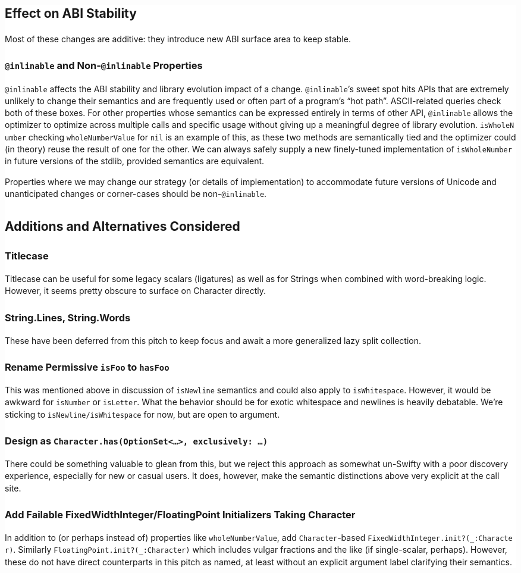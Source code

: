## Effect on ABI Stability
Most of these changes are additive: they introduce new ABI surface area to keep stable.

### `@inlinable` and Non-`@inlinable` Properties

`@inlinable` affects the ABI stability and library evolution impact of a change. `@inlinable`’s sweet spot hits APIs that are extremely unlikely to change their semantics and are frequently used or often part of a program’s “hot path”. ASCII-related queries check both of these boxes. For other properties whose semantics can be expressed entirely in terms of other API, `@inlinable` allows the optimizer to optimize across multiple calls and specific usage without giving up a meaningful degree of library evolution. `isWholeNumber` checking `wholeNumberValue` for `nil` is an example of this, as these two methods are semantically tied and the optimizer could (in theory) reuse the result of one for the other. We can always safely supply a new finely-tuned implementation of `isWholeNumber` in future versions of the stdlib, provided semantics are equivalent.

Properties where we may change our strategy (or details of implementation) to accommodate future versions of Unicode and unanticipated changes or corner-cases should be non-`@inlinable`.

## Additions and Alternatives Considered

### Titlecase

Titlecase can be useful for some legacy scalars (ligatures) as well as for Strings when combined with word-breaking logic. However, it seems pretty obscure to surface on Character directly.

### String.Lines, String.Words

These have been deferred from this pitch to keep focus and await a more generalized lazy split collection.

### Rename Permissive `isFoo` to `hasFoo`

This was mentioned above in discussion of `isNewline` semantics and could also apply to `isWhitespace`. However, it would be awkward for `isNumber` or `isLetter`. What the behavior should be for exotic whitespace and newlines is heavily debatable. We’re sticking to `isNewline/isWhitespace` for now, but are open to argument.

### Design as `Character.has(OptionSet<…>, exclusively: …)`

There could be something valuable to glean from this, but we reject this approach as somewhat un-Swifty with a poor discovery experience, especially for new or casual users. It does, however, make the semantic distinctions above very explicit at the call site.

### Add Failable FixedWidthInteger/FloatingPoint Initializers Taking Character

In addition to (or perhaps instead of) properties like `wholeNumberValue`, add `Character`-based `FixedWidthInteger.init?(_:Character)`. Similarly `FloatingPoint.init?(_:Character)` which includes vulgar fractions and the like (if single-scalar, perhaps). However, these do not have direct counterparts in this pitch as named, at least without an explicit argument label clarifying their semantics.
